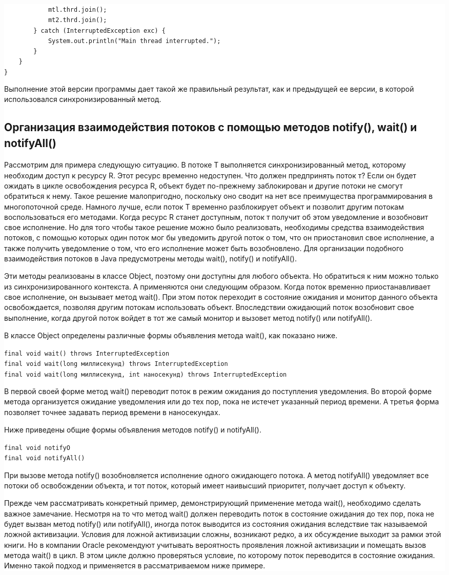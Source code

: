 ```
            mtl.thrd.join();
            mt2.thrd.join();
        } catch (InterruptedException exc) {
            System.out.println("Main thread interrupted.");
        }
    }
}
```
Выполнение этой версии программы дает такой же правильный результат, как и предыдущей ее версии, в которой использовался синхронизированный метод.

## Организация взаимодействия потоков с помощью методов notify(), wait() и notifyAll()
Рассмотрим для примера следующую ситуацию. В потоке Т выполняется синхронизированный метод, которому необходим доступ к ресурсу R. Этот ресурс временно недоступен. Что должен предпринять поток т? Если он будет ожидать в цикле освобождения ресурса R, объект будет по-прежнему заблокирован и другие потоки не смогут обратиться к нему. Такое решение малопригодно, поскольку оно сводит на нет все преимущества программирования в многопоточной среде. Намного лучше, если поток Т временно разблокирует объект и позволит другим потокам воспользоваться его методами. Когда ресурс R станет доступным, поток т получит об этом уведомление и возобновит свое исполнение. Но для того чтобы такое решение можно было реализовать, необходимы средства взаимодействия потоков, с помощью которых один поток мог бы уведомить другой поток о том, что он приостановил свое исполнение, а также получить уведомление о том, что его исполнение может быть возобновлено. Для организации подобного взаимодействия потоков в Java предусмотрены методы wait(), notify() и notifyAll().

Эти методы реализованы в классе Object, поэтому они доступны для любого объекта. Но обратиться к ним можно только из синхронизированного контекста. А применяются они следующим образом. Когда поток временно приостанавливает свое исполнение, он вызывает метод wait(). При этом поток переходит в состояние ожидания и монитор данного объекта освобождается, позволяя другим потокам использовать объект. Впоследствии ожидающий поток возобновит свое выполнение, когда другой поток войдет в тот же самый монитор и вызовет метод notify() или notifyAll().

В классе Object определены различные формы объявления метода wait(), как показано ниже.
```
final void wait() throws InterruptedException
final void wait(long миллисекунд) throws InterruptedException
final void wait(long миллисекунд, int наносекунд) throws InterruptedException
```
В первой своей форме метод wait() переводит поток в режим ожидания до поступления уведомления. Во второй форме метода организуется ожидание уведомления или до тех пор, пока не истечет указанный период времени. А третья форма позволяет точнее задавать период времени в наносекундах.

Ниже приведены общие формы объявления методов notify() и notifyAll().
```
final void notifyO
final void notifyAll()
```
При вызове метода notify() возобновляется исполнение одного ожидающего потока. А метод notifyAll() уведомляет все потоки об освобождении объекта, и тот поток, который имеет наивысший приоритет, получает доступ к объекту.

Прежде чем рассматривать конкретный пример, демонстрирующий применение метода wait(), необходимо сделать важное замечание. Несмотря на то что метод wait() должен переводить поток в состояние ожидания до тех пор, пока не будет вызван метод notify() или notifyAll(), иногда поток выводится из состояния ожидания вследствие так называемой ложной активизации. Условия для ложной активизации сложны, возникают редко, а их обсуждение выходит за рамки этой книги. Но в компании Oracle рекомендуют учитывать вероятность проявления ложной активизации и помещать вызов метода wait() в цикл. В этом цикле должно проверяться условие, по которому поток переводится в состояние ожидания. Именно такой подход и применяется в рассматриваемом ниже примере.
